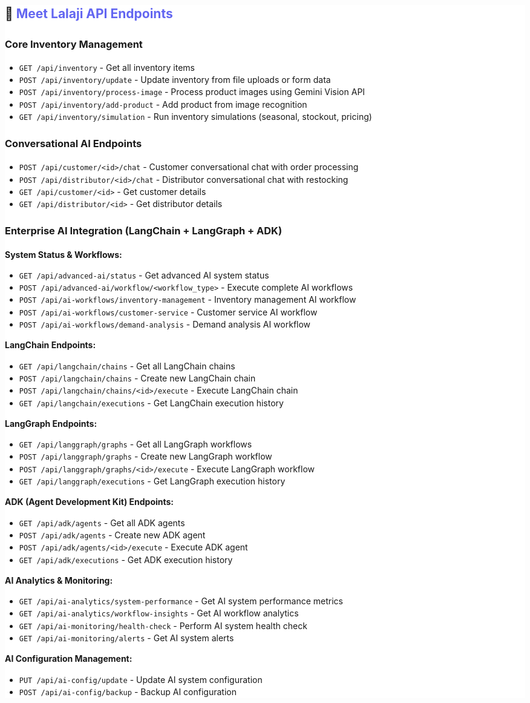 
## 🔌 <span style="color:#6366f1">Meet Lalaji API Endpoints</span>

### Core Inventory Management
- `GET /api/inventory` - Get all inventory items
- `POST /api/inventory/update` - Update inventory from file uploads or form data
- `POST /api/inventory/process-image` - Process product images using Gemini Vision API
- `POST /api/inventory/add-product` - Add product from image recognition
- `GET /api/inventory/simulation` - Run inventory simulations (seasonal, stockout, pricing)

### Conversational AI Endpoints
- `POST /api/customer/<id>/chat` - Customer conversational chat with order processing
- `POST /api/distributor/<id>/chat` - Distributor conversational chat with restocking
- `GET /api/customer/<id>` - Get customer details
- `GET /api/distributor/<id>` - Get distributor details

### Enterprise AI Integration (LangChain + LangGraph + ADK)

**System Status & Workflows:**
- `GET /api/advanced-ai/status` - Get advanced AI system status
- `POST /api/advanced-ai/workflow/<workflow_type>` - Execute complete AI workflows
- `POST /api/ai-workflows/inventory-management` - Inventory management AI workflow
- `POST /api/ai-workflows/customer-service` - Customer service AI workflow
- `POST /api/ai-workflows/demand-analysis` - Demand analysis AI workflow

**LangChain Endpoints:**
- `GET /api/langchain/chains` - Get all LangChain chains
- `POST /api/langchain/chains` - Create new LangChain chain
- `POST /api/langchain/chains/<id>/execute` - Execute LangChain chain
- `GET /api/langchain/executions` - Get LangChain execution history

**LangGraph Endpoints:**
- `GET /api/langgraph/graphs` - Get all LangGraph workflows
- `POST /api/langgraph/graphs` - Create new LangGraph workflow
- `POST /api/langgraph/graphs/<id>/execute` - Execute LangGraph workflow
- `GET /api/langgraph/executions` - Get LangGraph execution history

**ADK (Agent Development Kit) Endpoints:**
- `GET /api/adk/agents` - Get all ADK agents
- `POST /api/adk/agents` - Create new ADK agent
- `POST /api/adk/agents/<id>/execute` - Execute ADK agent
- `GET /api/adk/executions` - Get ADK execution history

**AI Analytics & Monitoring:**
- `GET /api/ai-analytics/system-performance` - Get AI system performance metrics
- `GET /api/ai-analytics/workflow-insights` - Get AI workflow analytics
- `GET /api/ai-monitoring/health-check` - Perform AI system health check
- `GET /api/ai-monitoring/alerts` - Get AI system alerts

**AI Configuration Management:**
- `PUT /api/ai-config/update` - Update AI system configuration
- `POST /api/ai-config/backup` - Backup AI configuration
